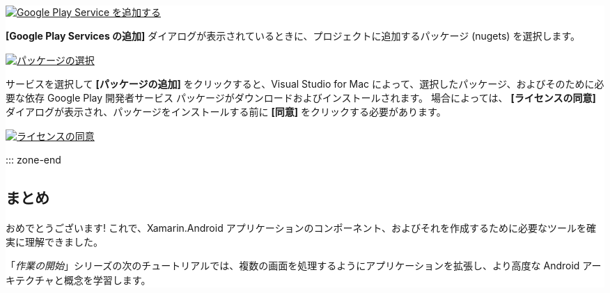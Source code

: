 [![Google Play Service を追加する](hello-android-deepdive-images/xs/08-add-google-play-services-sml.png)](hello-android-deepdive-images/xs/08-add-google-play-services.png#lightbox)

**[Google Play Services の追加]** ダイアログが表示されているときに、プロジェクトに追加するパッケージ (nugets) を選択します。

[![パッケージの選択](hello-android-deepdive-images/xs/09-add-dialog-sml.png)](hello-android-deepdive-images/xs/09-add-dialog.png#lightbox)

サービスを選択して **[パッケージの追加]** をクリックすると、Visual Studio for Mac によって、選択したパッケージ、およびそのために必要な依存 Google Play 開発者サービス パッケージがダウンロードおよびインストールされます。 場合によっては、 **[ライセンスの同意]** ダイアログが表示され、パッケージをインストールする前に **[同意]** をクリックする必要があります。

[![ライセンスの同意](hello-android-deepdive-images/xs/10-license-acceptance-sml.png)](hello-android-deepdive-images/xs/10-license-acceptance.png#lightbox)

::: zone-end

## <a name="summary"></a>まとめ

おめでとうございます! これで、Xamarin.Android アプリケーションのコンポーネント、およびそれを作成するために必要なツールを確実に理解できました。

「_作業の開始_」シリーズの次のチュートリアルでは、複数の画面を処理するようにアプリケーションを拡張し、より高度な Android アーキテクチャと概念を学習します。
